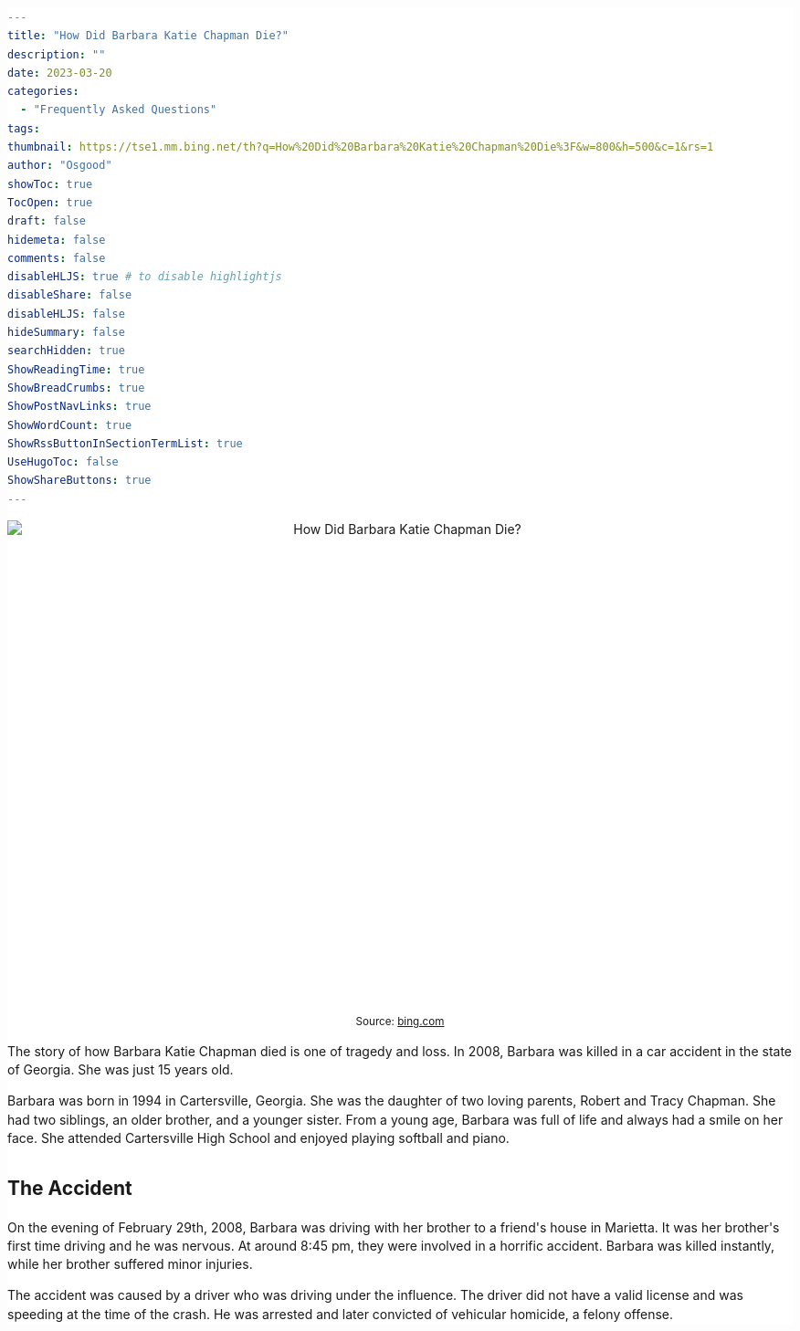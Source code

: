 ```yaml
---
title: "How Did Barbara Katie Chapman Die?"
description: ""
date: 2023-03-20
categories:
  - "Frequently Asked Questions" 
tags: 
thumbnail: https://tse1.mm.bing.net/th?q=How%20Did%20Barbara%20Katie%20Chapman%20Die%3F&w=800&h=500&c=1&rs=1
author: "Osgood"
showToc: true
TocOpen: true
draft: false
hidemeta: false
comments: false
disableHLJS: true # to disable highlightjs
disableShare: false
disableHLJS: false
hideSummary: false
searchHidden: true
ShowReadingTime: true
ShowBreadCrumbs: true
ShowPostNavLinks: true
ShowWordCount: true
ShowRssButtonInSectionTermList: true
UseHugoToc: false
ShowShareButtons: true
---
```


<center>
	<img src="https://tse1.mm.bing.net/th?q=How%20Did%20Barbara%20Katie%20Chapman%20Die%3F&w=800&h=500&c=1&rs=1" alt="How Did Barbara Katie Chapman Die?" width="800" height="500" style="display: block; width: 100%; height: auto">
	<small>Source: <a href="https://www.bing.com" rel="nofollow">bing.com</a></small>
</center>

The story of how Barbara Katie Chapman died is one of tragedy and loss. In 2008, Barbara was killed in a car accident in the state of Georgia. She was just 15 years old. 

Barbara was born in 1994 in Cartersville, Georgia. She was the daughter of two loving parents, Robert and Tracy Chapman. She had two siblings, an older brother, and a younger sister. From a young age, Barbara was full of life and always had a smile on her face. She attended Cartersville High School and enjoyed playing softball and piano. 

<h2>The Accident</h2>

On the evening of February 29th, 2008, Barbara was driving with her brother to a friend's house in Marietta. It was her brother's first time driving and he was nervous. At around 8:45 pm, they were involved in a horrific accident. Barbara was killed instantly, while her brother suffered minor injuries. 

The accident was caused by a driver who was driving under the influence. The driver did not have a valid license and was speeding at the time of the crash. He was arrested and later convicted of vehicular homicide, a felony offense. 
